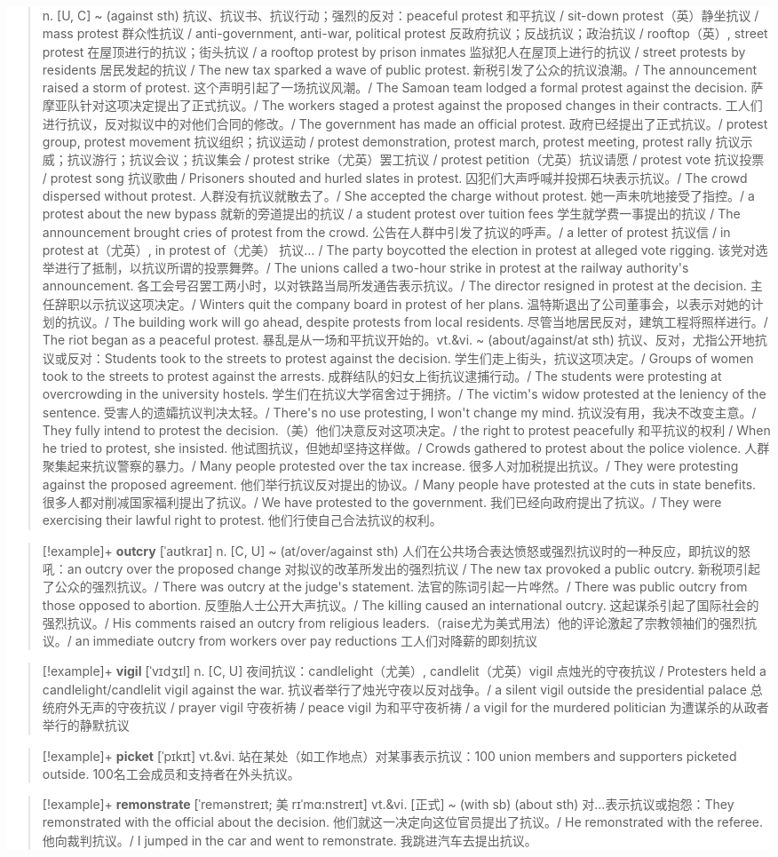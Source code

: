 > <span class="definition">n. [U, C] ~ (against sth) 抗议、抗议书、抗议行动；强烈的反对：</span>peaceful protest 和平抗议 / sit-down protest（英）静坐抗议 / mass protest 群众性抗议 / anti-government, anti-war, political protest 反政府抗议；反战抗议；政治抗议 / rooftop（英）, street protest 在屋顶进行的抗议；街头抗议 / a rooftop protest by prison inmates 监狱犯人在屋顶上进行的抗议 / street protests by residents 居民发起的抗议 / The new tax sparked a wave of public protest. 新税引发了公众的抗议浪潮。/ The announcement raised a storm of protest. 这个声明引起了一场抗议风潮。/ The Samoan team lodged a formal protest against the decision. 萨摩亚队针对这项决定提出了正式抗议。/ The workers staged a protest against the proposed changes in their contracts. 工人们进行抗议，反对拟议中的对他们合同的修改。/ The government has made an official protest. 政府已经提出了正式抗议。/ protest group, protest movement 抗议组织；抗议运动 / protest demonstration, protest march, protest meeting, protest rally 抗议示威；抗议游行；抗议会议；抗议集会 / protest strike（尤英）罢工抗议 / protest petition（尤英）抗议请愿 / protest vote 抗议投票 / protest song 抗议歌曲 / Prisoners shouted and hurled slates in protest. 囚犯们大声呼喊并投掷石块表示抗议。/ The crowd dispersed without protest. 人群没有抗议就散去了。/ She accepted the charge without protest. 她一声未吭地接受了指控。/ a protest about the new bypass 就新的旁道提出的抗议 / a student protest over tuition fees 学生就学费一事提出的抗议 / The announcement brought cries of protest from the crowd. 公告在人群中引发了抗议的呼声。/ a letter of protest 抗议信 / in protest at（尤英）, in protest of（尤美） 抗议… / The party boycotted the election in protest at alleged vote rigging. 该党对选举进行了抵制，以抗议所谓的投票舞弊。/ The unions called a two-hour strike in protest at the railway authority's announcement. 各工会号召罢工两小时，以对铁路当局所发通告表示抗议。/ The director resigned in protest at the decision. 主任辞职以示抗议这项决定。/ Winters quit the company board in protest of her plans. 温特斯退出了公司董事会，以表示对她的计划的抗议。/ The building work will go ahead, despite protests from local residents. 尽管当地居民反对，建筑工程将照样进行。/ The riot began as a peaceful protest. 暴乱是从一场和平抗议开始的。<span class="definition">vt.&vi. ~ (about/against/at sth) 抗议、反对，尤指公开地抗议或反对：</span>Students took to the streets to protest against the decision. 学生们走上街头，抗议这项决定。/ Groups of women took to the streets to protest against the arrests. 成群结队的妇女上街抗议逮捕行动。/ The students were protesting at overcrowding in the university hostels. 学生们在抗议大学宿舍过于拥挤。/ The victim's widow protested at the leniency of the sentence. 受害人的遗孀抗议判决太轻。/ There's no use protesting, I won't change my mind. 抗议没有用，我决不改变主意。/ They fully intend to protest the decision.（美）他们决意反对这项决定。/ the right to protest peacefully 和平抗议的权利 / When he tried to protest, she insisted. 他试图抗议，但她却坚持这样做。/ Crowds gathered to protest about the police violence. 人群聚集起来抗议警察的暴力。/ Many people protested over the tax increase. 很多人对加税提出抗议。/ They were protesting against the proposed agreement. 他们举行抗议反对提出的协议。/ Many people have protested at the cuts in state benefits. 很多人都对削减国家福利提出了抗议。/ We have protested to the government. 我们已经向政府提出了抗议。/ They were exercising their lawful right to protest. 他们行使自己合法抗议的权利。
                                
>[!example]+ <span class="vocabulary">**outcry**</span> [ˈaʊtkraɪ]
> <span class="definition">n. [C, U] ~ (at/over/against sth) 人们在公共场合表达愤怒或强烈抗议时的一种反应，即抗议的怒吼：</span>an outcry over the proposed change 对拟议的改革所发出的强烈抗议 / The new tax provoked a public outcry. 新税项引起了公众的强烈抗议。/ There was outcry at the judge's statement. 法官的陈词引起一片哗然。/ There was public outcry from those opposed to abortion. 反堕胎人士公开大声抗议。/ The killing caused an international outcry. 这起谋杀引起了国际社会的强烈抗议。/ His comments raised an outcry from religious leaders.（raise尤为美式用法）他的评论激起了宗教领袖们的强烈抗议。/ an immediate outcry from workers over pay reductions 工人们对降薪的即刻抗议

>[!example]+ <span class="vocabulary">**vigil**</span> [ˈvɪdʒɪl]
> <span class="definition">n. [C, U] 夜间抗议：</span>candlelight（尤美）, candlelit（尤英）vigil 点烛光的守夜抗议 / Protesters held a candlelight/candlelit vigil against the war. 抗议者举行了烛光守夜以反对战争。/ a silent vigil outside the presidential palace 总统府外无声的守夜抗议 / prayer vigil 守夜祈祷 / peace vigil 为和平守夜祈祷 / a vigil for the murdered politician 为遭谋杀的从政者举行的静默抗议

>[!example]+ <span class="vocabulary">**picket**</span> [ˈpɪkɪt]
> <span class="definition">vt.&vi. 站在某处（如工作地点）对某事表示抗议：</span>100 union members and supporters picketed outside. 100名工会成员和支持者在外头抗议。           

>[!example]+ <span class="vocabulary">**remonstrate**</span> [ˈremənstreɪt; 美 rɪˈmɑ:nstreɪt]
> <span class="definition">vt.&vi. [正式] ~ (with sb) (about sth) 对…表示抗议或抱怨：</span>They remonstrated with the official about the decision. 他们就这一决定向这位官员提出了抗议。/ He remonstrated with the referee. 他向裁判抗议。/ I jumped in the car and went to remonstrate. 我跳进汽车去提出抗议。           
